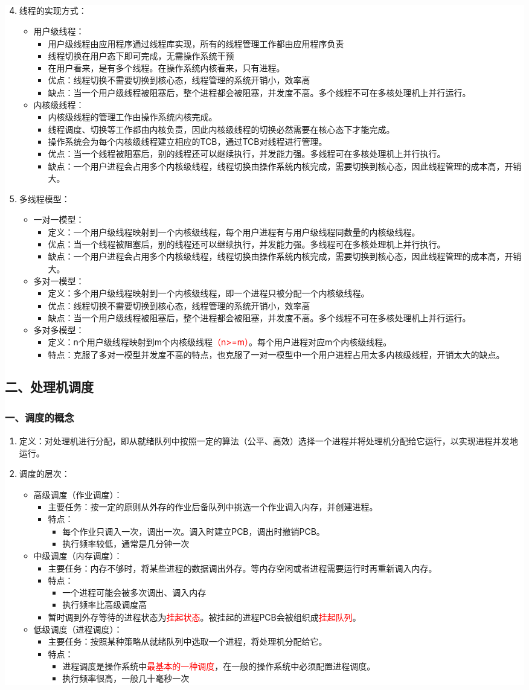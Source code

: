 4. 线程的实现方式：

    - 用户级线程：
        - 用户级线程由应用程序通过线程库实现，所有的线程管理工作都由应用程序负责
        - 线程切换在用户态下即可完成，无需操作系统干预
        - 在用户看来，是有多个线程。在操作系统内核看来，只有进程。
        - 优点：线程切换不需要切换到核心态，线程管理的系统开销小，效率高
        - 缺点：当一个用户级线程被阻塞后，整个进程都会被阻塞，并发度不高。多个线程不可在多核处理机上并行运行。
    - 内核级线程：
        - 内核级线程的管理工作由操作系统内核完成。
        - 线程调度、切换等工作都由内核负责，因此内核级线程的切换必然需要在核心态下才能完成。
        - 操作系统会为每个内核级线程建立相应的TCB，通过TCB对线程进行管理。
        - 优点：当一个线程被阻塞后，别的线程还可以继续执行，并发能力强。多线程可在多核处理机上并行执行。
        - 缺点：一个用户进程会占用多个内核级线程，线程切换由操作系统内核完成，需要切换到核心态，因此线程管理的成本高，开销大。

5. 多线程模型：

    - 一对一模型：
        - 定义：一个用户级线程映射到一个内核级线程，每个用户进程有与用户级线程同数量的内核级线程。
        - 优点：当一个线程被阻塞后，别的线程还可以继续执行，并发能力强。多线程可在多核处理机上并行执行。
        - 缺点：一个用户进程会占用多个内核级线程，线程切换由操作系统内核完成，需要切换到核心态，因此线程管理的成本高，开销大。
    - 多对一模型：
        - 定义：多个用户级线程映射到一个内核级线程，即一个进程只被分配一个内核级线程。
        - 优点：线程切换不需要切换到核心态，线程管理的系统开销小，效率高
        - 缺点：当一个用户级线程被阻塞后，整个进程都会被阻塞，并发度不高。多个线程不可在多核处理机上并行运行。
    - 多对多模型：
        - 定义：n个用户级线程映射到m个内核级线程<font color="red">（n>=m）</font>。每个用户进程对应m个内核级线程。
        - 特点：克服了多对一模型并发度不高的特点，也克服了一对一模型中一个用户进程占用太多内核级线程，开销太大的缺点。

## 二、处理机调度

### 一、调度的概念

1. 定义：对处理机进行分配，即从就绪队列中按照一定的算法（公平、高效）选择一个进程并将处理机分配给它运行，以实现进程并发地运行。

2. 调度的层次：
    - 高级调度（作业调度）：
        - 主要任务：按一定的原则从外存的作业后备队列中挑选一个作业调入内存，并创建进程。
        - 特点：
            - 每个作业只调入一次，调出一次。调入时建立PCB，调出时撤销PCB。
            - 执行频率较低，通常是几分钟一次
    - 中级调度（内存调度）：
        - 主要任务：内存不够时，将某些进程的数据调出外存。等内存空闲或者进程需要运行时再重新调入内存。
        - 特点：
            - 一个进程可能会被多次调出、调入内存
            - 执行频率比高级调度高
        - 暂时调到外存等待的进程状态为<font color=red>挂起状态</font>。被挂起的进程PCB会被组织成<font color=red>挂起队列</font>。
    - 低级调度（进程调度）：
        - 主要任务：按照某种策略从就绪队列中选取一个进程，将处理机分配给它。
        - 特点：
            - 进程调度是操作系统中<font color=red>最基本的一种调度</font>，在一般的操作系统中必须配置进程调度。
            - 执行频率很高，一般几十毫秒一次
    